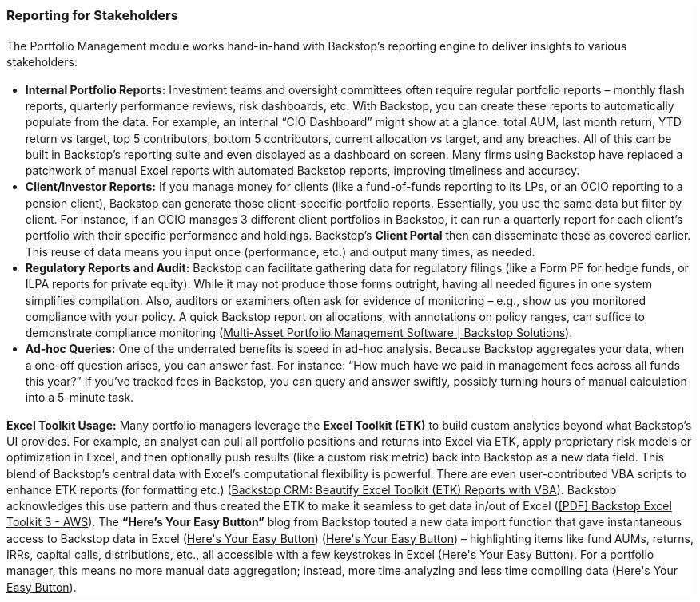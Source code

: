 ### Reporting for Stakeholders

The Portfolio Management module works hand-in-hand with Backstop’s reporting engine to deliver insights to various stakeholders:

- **Internal Portfolio Reports:** Investment teams and oversight committees often require regular portfolio reports – monthly flash reports, quarterly performance reviews, risk dashboards, etc. With Backstop, you can create these reports to automatically populate from the data. For example, an internal “CIO Dashboard” might show at a glance: total AUM, last month return, YTD return vs target, top 5 contributors, bottom 5 contributors, current allocation vs target, and any breaches. All of this can be built in Backstop’s reporting suite and even displayed as a dashboard on screen. Many firms using Backstop have replaced a patchwork of manual Excel reports with automated Backstop reports, improving timeliness and accuracy.
- **Client/Investor Reports:** If you manage money for clients (like a fund-of-funds reporting to its LPs, or an OCIO reporting to a pension client), Backstop can generate those client-specific portfolio reports. Essentially, you use the same data but filter by client. For instance, if an OCIO manages 3 different client portfolios in Backstop, it can run a quarterly report for each client’s portfolio with their specific performance and holdings. Backstop’s **Client Portal** then can disseminate these as covered earlier. This reuse of data means you input once (performance, etc.) and output many times, as needed.
- **Regulatory Reports and Audit:** Backstop can facilitate gathering data for regulatory filings (like a Form PF for hedge funds, or ILPA reports for private equity). While it may not produce those forms outright, having all needed figures in one system simplifies compilation. Also, auditors or examiners often ask for evidence of monitoring – e.g., show us you monitored compliance with your policy. A quick Backstop report on allocations, with annotations on policy ranges, can suffice to demonstrate compliance monitoring ([Multi-Asset Portfolio Management Software | Backstop Solutions](https://www.backstopsolutions.com/portfolio-management/#:~:text=Measure%20cumulative%20performance%2C%20net%20appreciation%2C,portfolio%20exposures%2C%20and%20much%20more)).
- **Ad-hoc Queries:** One of the underrated benefits is speed in ad-hoc analysis. Because Backstop aggregates your data, when a one-off question arises, you can answer fast. For instance: “How much have we paid in management fees across all funds this year?” If you’ve tracked fees in Backstop, you can query and answer swiftly, possibly turning hours of manual calculation into a 5-minute task.

**Excel Toolkit Usage:** Many portfolio managers leverage the **Excel Toolkit (ETK)** to build custom analytics beyond what Backstop’s UI provides. For example, an analyst can pull all portfolio positions and returns into Excel via ETK, apply proprietary risk models or optimization in Excel, and then optionally push results (like a custom risk metric) back into Backstop as a new data field. This blend of Backstop’s central data with Excel’s computational flexibility is powerful. There are even user-contributed VBA scripts to enhance ETK reports (for formatting etc.) ([Backstop CRM: Beautify Excel Toolkit (ETK) Reports with VBA](https://medium.com/backstop-crm/backstop-crm-beautify-excel-toolkit-etk-reports-with-vba-4bbaf552ea6#:~:text=Backstop%20CRM%3A%20Beautify%20Excel%20Toolkit,the%20final%20printable%20version)). Backstop acknowledges this use pattern and thus created the ETK to make it seamless to get data in/out of Excel ([[PDF] Backstop Excel Toolkit 3 - AWS](https://backstop.s3.amazonaws.com/static/downloads/excel_toolkit/docs/BackstopExcelToolKit_3.pdf#:~:text=The%20Backstop%20Excel%20Toolkit%20allows,familiar%2C%20flexible%20environment%20of%20Excel)). The **“Here’s Your Easy Button”** blog from Backstop touted a new data import function that gave instantaneous access to Backstop data in Excel ([Here's Your Easy Button](https://www.backstopsolutions.com/etk-data-import/#:~:text=As%20an%20investment%20analyst%2C%20you,want%20to%20write%20home%20about)) ([Here's Your Easy Button](https://www.backstopsolutions.com/etk-data-import/#:~:text=Spend%20more%20time%20analyzing%20and,and%20quantitative%20data%2C%20such%20as)) – highlighting items like fund AUMs, returns, IRRs, capital calls, distributions, etc., all accessible with a few keystrokes in Excel ([Here's Your Easy Button](https://www.backstopsolutions.com/etk-data-import/#:~:text=a%20few%20keystrokes%2C%20it%E2%80%99s%20now,and%20quantitative%20data%2C%20such%20as)). For a portfolio manager, this means no more manual data aggregation; instead, more time analyzing and less time compiling data ([Here's Your Easy Button](https://www.backstopsolutions.com/etk-data-import/#:~:text=No%20longer%20will%20you%20need,to%20Backstop%20data%20in%20Excel)).
